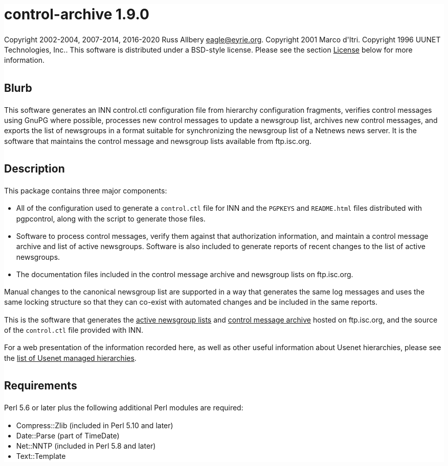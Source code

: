 # control-archive 1.9.0

Copyright 2002-2004, 2007-2014, 2016-2020 Russ Allbery <eagle@eyrie.org>.
Copyright 2001 Marco d'Itri.  Copyright 1996 UUNET Technologies, Inc..
This software is distributed under a BSD-style license.  Please see the
section [License](#license) below for more information.

## Blurb

This software generates an INN control.ctl configuration file from
hierarchy configuration fragments, verifies control messages using GnuPG
where possible, processes new control messages to update a newsgroup list,
archives new control messages, and exports the list of newsgroups in a
format suitable for synchronizing the newsgroup list of a Netnews news
server.  It is the software that maintains the control message and
newsgroup lists available from ftp.isc.org.

## Description

This package contains three major components:

* All of the configuration used to generate a `control.ctl` file for INN
  and the `PGPKEYS` and `README.html` files distributed with pgpcontrol,
  along with the script to generate those files.

* Software to process control messages, verify them against that
  authorization information, and maintain a control message archive and
  list of active newsgroups.  Software is also included to generate
  reports of recent changes to the list of active newsgroups.

* The documentation files included in the control message archive and
  newsgroup lists on ftp.isc.org.

Manual changes to the canonical newsgroup list are supported in a way that
generates the same log messages and uses the same locking structure so
that they can co-exist with automated changes and be included in the same
reports.

This is the software that generates the [active newsgroup
lists](ftp://ftp.isc.org/pub/usenet/CONFIG/) and [control message
archive](ftp://ftp.isc.org/pub/usenet/control/) hosted on ftp.isc.org, and
the source of the `control.ctl` file provided with INN.

For a web presentation of the information recorded here, as well as other
useful information about Usenet hierarchies, please see the [list of
Usenet managed hierarchies](http://usenet.trigofacile.com/hierarchies/).

## Requirements

Perl 5.6 or later plus the following additional Perl modules are required:

* Compress::Zlib (included in Perl 5.10 and later)
* Date::Parse (part of TimeDate)
* Net::NNTP (included in Perl 5.8 and later)
* Text::Template
